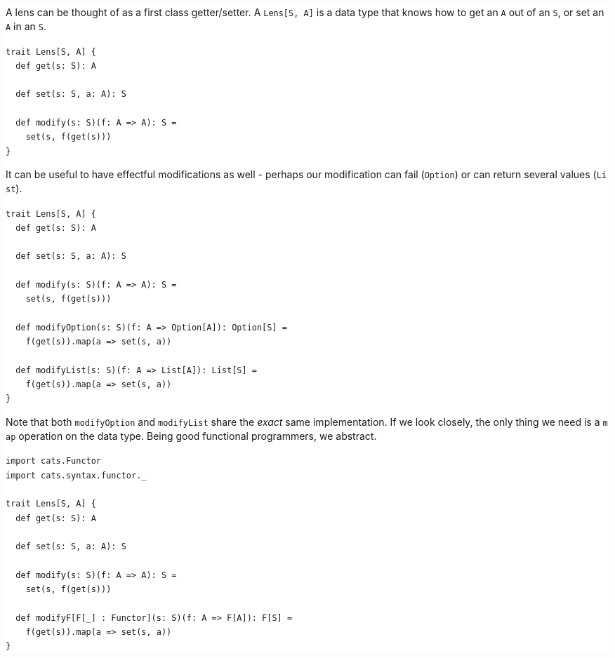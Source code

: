 A lens can be thought of as a first class getter/setter. A `Lens[S, A]` is a data type that knows how to get
an `A` out of an `S`, or set an `A` in an `S`.

```tut
trait Lens[S, A] {
  def get(s: S): A

  def set(s: S, a: A): S

  def modify(s: S)(f: A => A): S =
    set(s, f(get(s)))
}
```

It can be useful to have effectful modifications as well - perhaps our modification can fail (`Option`) or
can return several values (`List`).

```tut
trait Lens[S, A] {
  def get(s: S): A

  def set(s: S, a: A): S

  def modify(s: S)(f: A => A): S =
    set(s, f(get(s)))

  def modifyOption(s: S)(f: A => Option[A]): Option[S] =
    f(get(s)).map(a => set(s, a))

  def modifyList(s: S)(f: A => List[A]): List[S] =
    f(get(s)).map(a => set(s, a))
}
```

Note that both `modifyOption` and `modifyList` share the *exact* same implementation. If we look closely, the
only thing we need is a `map` operation on the data type. Being good functional programmers, we abstract.

```tut
import cats.Functor
import cats.syntax.functor._

trait Lens[S, A] {
  def get(s: S): A

  def set(s: S, a: A): S

  def modify(s: S)(f: A => A): S =
    set(s, f(get(s)))

  def modifyF[F[_] : Functor](s: S)(f: A => F[A]): F[S] =
    f(get(s)).map(a => set(s, a))
}
```
